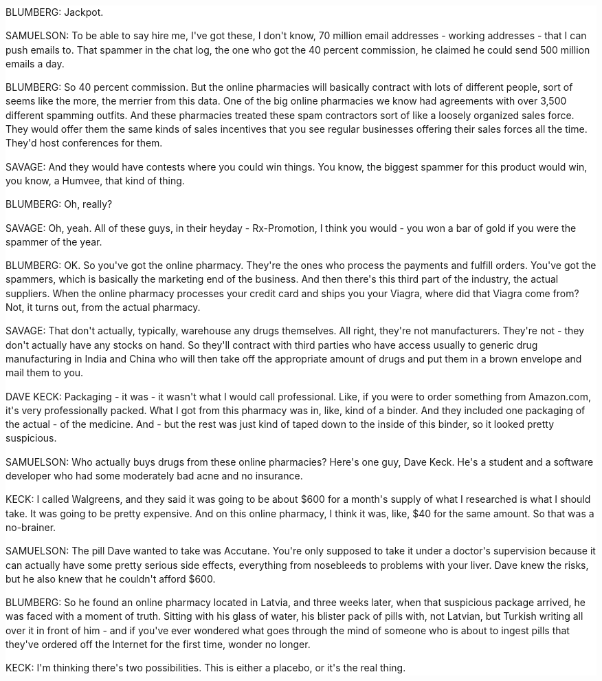 BLUMBERG: Jackpot.

SAMUELSON: To be able to say hire me, I've got these, I don't know, 70 million email addresses - working addresses - that I can push emails to. That spammer in the chat log, the one who got the 40 percent commission, he claimed he could send 500 million emails a day.

BLUMBERG: So 40 percent commission. But the online pharmacies will basically contract with lots of different people, sort of seems like the more, the merrier from this data. One of the big online pharmacies we know had agreements with over 3,500 different spamming outfits. And these pharmacies treated these spam contractors sort of like a loosely organized sales force. They would offer them the same kinds of sales incentives that you see regular businesses offering their sales forces all the time. They'd host conferences for them.

SAVAGE: And they would have contests where you could win things. You know, the biggest spammer for this product would win, you know, a Humvee, that kind of thing.

BLUMBERG: Oh, really?

SAVAGE: Oh, yeah. All of these guys, in their heyday - Rx-Promotion, I think you would - you won a bar of gold if you were the spammer of the year.

BLUMBERG: OK. So you've got the online pharmacy. They're the ones who process the payments and fulfill orders. You've got the spammers, which is basically the marketing end of the business. And then there's this third part of the industry, the actual suppliers. When the online pharmacy processes your credit card and ships you your Viagra, where did that Viagra come from? Not, it turns out, from the actual pharmacy.

SAVAGE: That don't actually, typically, warehouse any drugs themselves. All right, they're not manufacturers. They're not - they don't actually have any stocks on hand. So they'll contract with third parties who have access usually to generic drug manufacturing in India and China who will then take off the appropriate amount of drugs and put them in a brown envelope and mail them to you.

DAVE KECK: Packaging - it was - it wasn't what I would call professional. Like, if you were to order something from Amazon.com, it's very professionally packed. What I got from this pharmacy was in, like, kind of a binder. And they included one packaging of the actual - of the medicine. And - but the rest was just kind of taped down to the inside of this binder, so it looked pretty suspicious.

SAMUELSON: Who actually buys drugs from these online pharmacies? Here's one guy, Dave Keck. He's a student and a software developer who had some moderately bad acne and no insurance.

KECK: I called Walgreens, and they said it was going to be about $600 for a month's supply of what I researched is what I should take. It was going to be pretty expensive. And on this online pharmacy, I think it was, like, $40 for the same amount. So that was a no-brainer.

SAMUELSON: The pill Dave wanted to take was Accutane. You're only supposed to take it under a doctor's supervision because it can actually have some pretty serious side effects, everything from nosebleeds to problems with your liver. Dave knew the risks, but he also knew that he couldn't afford $600.

BLUMBERG: So he found an online pharmacy located in Latvia, and three weeks later, when that suspicious package arrived, he was faced with a moment of truth. Sitting with his glass of water, his blister pack of pills with, not Latvian, but Turkish writing all over it in front of him - and if you've ever wondered what goes through the mind of someone who is about to ingest pills that they've ordered off the Internet for the first time, wonder no longer.

KECK: I'm thinking there's two possibilities. This is either a placebo, or it's the real thing.
